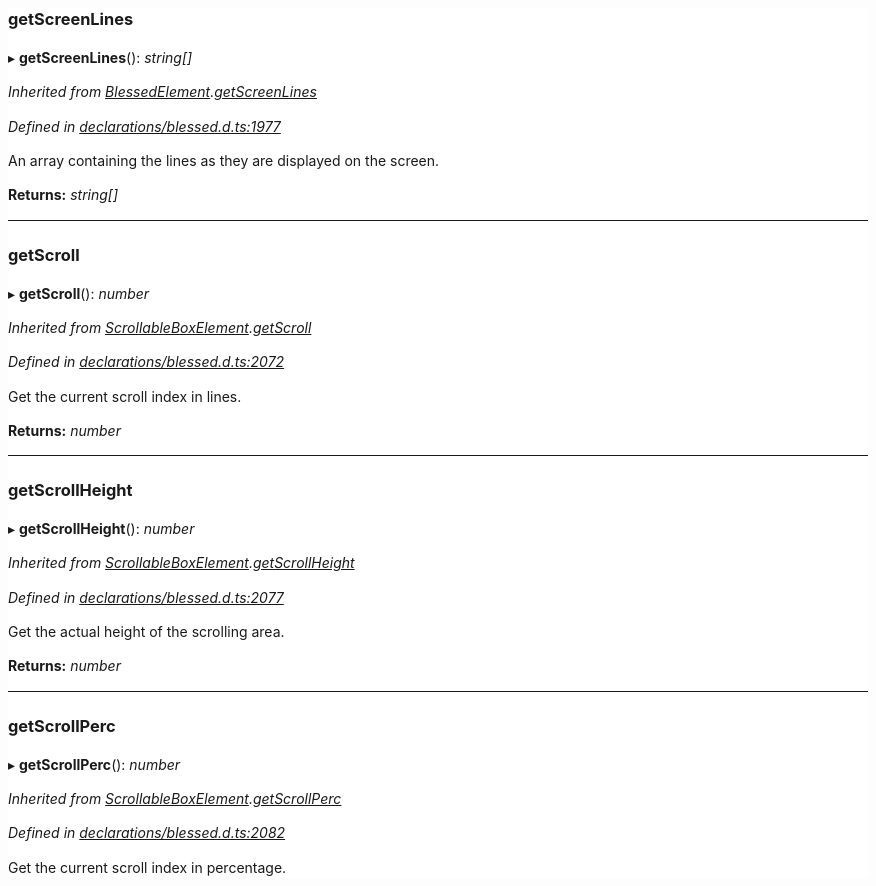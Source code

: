 ###  getScreenLines

▸ **getScreenLines**(): *string[]*

*Inherited from [BlessedElement](_declarations_blessed_d_.widgets.blessedelement.md).[getScreenLines](_declarations_blessed_d_.widgets.blessedelement.md#getscreenlines)*

*Defined in [declarations/blessed.d.ts:1977](https://github.com/cancerberoSgx/accursed/blob/468bf3c/src/declarations/blessed.d.ts#L1977)*

An array containing the lines as they are displayed on the screen.

**Returns:** *string[]*

___

###  getScroll

▸ **getScroll**(): *number*

*Inherited from [ScrollableBoxElement](_declarations_blessed_d_.widgets.scrollableboxelement.md).[getScroll](_declarations_blessed_d_.widgets.scrollableboxelement.md#getscroll)*

*Defined in [declarations/blessed.d.ts:2072](https://github.com/cancerberoSgx/accursed/blob/468bf3c/src/declarations/blessed.d.ts#L2072)*

Get the current scroll index in lines.

**Returns:** *number*

___

###  getScrollHeight

▸ **getScrollHeight**(): *number*

*Inherited from [ScrollableBoxElement](_declarations_blessed_d_.widgets.scrollableboxelement.md).[getScrollHeight](_declarations_blessed_d_.widgets.scrollableboxelement.md#getscrollheight)*

*Defined in [declarations/blessed.d.ts:2077](https://github.com/cancerberoSgx/accursed/blob/468bf3c/src/declarations/blessed.d.ts#L2077)*

Get the actual height of the scrolling area.

**Returns:** *number*

___

###  getScrollPerc

▸ **getScrollPerc**(): *number*

*Inherited from [ScrollableBoxElement](_declarations_blessed_d_.widgets.scrollableboxelement.md).[getScrollPerc](_declarations_blessed_d_.widgets.scrollableboxelement.md#getscrollperc)*

*Defined in [declarations/blessed.d.ts:2082](https://github.com/cancerberoSgx/accursed/blob/468bf3c/src/declarations/blessed.d.ts#L2082)*

Get the current scroll index in percentage.
